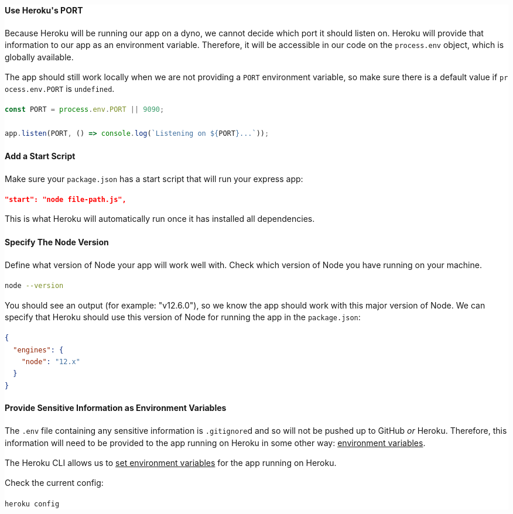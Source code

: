 #### Use Heroku's PORT

Because Heroku will be running our app on a dyno, we cannot decide which port it should listen on. Heroku will provide that information to our app as an environment variable. Therefore, it will be accessible in our code on the `process.env` object, which is globally available.

The app should still work locally when we are not providing a `PORT` environment variable, so make sure there is a default value if `process.env.PORT` is `undefined`.

```js
const PORT = process.env.PORT || 9090;

app.listen(PORT, () => console.log(`Listening on ${PORT}...`));
```

#### Add a Start Script

Make sure your `package.json` has a start script that will run your express app:

```json
"start": "node file-path.js",
```

This is what Heroku will automatically run once it has installed all dependencies.

#### Specify The Node Version

Define what version of Node your app will work well with. Check which version of Node you have running on your machine.

```bash
node --version
```

You should see an output (for example: "v12.6.0"), so we know the app should work with this major version of Node. We can specify that Heroku should use this version of Node for running the app in the `package.json`:

```json
{
  "engines": {
    "node": "12.x"
  }
}
```

#### Provide Sensitive Information as Environment Variables

The `.env` file containing any sensitive information is `.gitignore`d and so will not be pushed up to GitHub _or_ Heroku. Therefore, this information will need to be provided to the app running on Heroku in some other way: [environment variables](environment-vars.md).

The Heroku CLI allows us to [set environment variables](https://devcenter.heroku.com/articles/config-vars) for the app running on Heroku.

Check the current config:

```bash
heroku config
```
